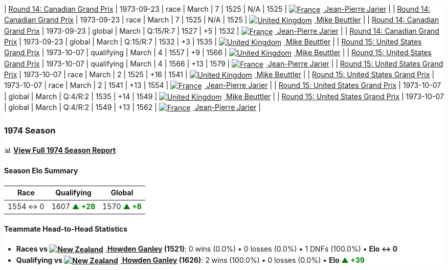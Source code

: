 | [Round 14: Canadian Grand Prix](../seasons/1973-season-report#round-14-canadian-grand-prix) | 1973-09-23 | race | March | 7 | 1525 | N/A | 1525 | [<img src="https://upload.wikimedia.org/wikipedia/commons/c/c3/Flag_of_France.svg" alt="France" width="20" height="auto" style="vertical-align: middle; margin-right: 5px;" onerror="this.outerHTML='🇫🇷'; this.style.marginRight='5px';"/> Jean-Pierre Jarier](jean-pierre-jarier) |
| [Round 14: Canadian Grand Prix](../seasons/1973-season-report#round-14-canadian-grand-prix) | 1973-09-23 | race | March | 7 | 1525 | N/A | 1525 | [<img src="https://upload.wikimedia.org/wikipedia/commons/thumb/8/83/Flag_of_the_United_Kingdom_%283-5%29.svg/512px-Flag_of_the_United_Kingdom_%283-5%29.svg.png?20250726143817" alt="United Kingdom" width="20" height="auto" style="vertical-align: middle; margin-right: 5px;" onerror="this.outerHTML='🇬🇧'; this.style.marginRight='5px';"/> Mike Beuttler](mike-beuttler) |
| [Round 14: Canadian Grand Prix](../seasons/1973-season-report#round-14-canadian-grand-prix) | 1973-09-23 | global | March | Q:15/R:7 | 1527 | +5 | 1532 | [<img src="https://upload.wikimedia.org/wikipedia/commons/c/c3/Flag_of_France.svg" alt="France" width="20" height="auto" style="vertical-align: middle; margin-right: 5px;" onerror="this.outerHTML='🇫🇷'; this.style.marginRight='5px';"/> Jean-Pierre Jarier](jean-pierre-jarier) |
| [Round 14: Canadian Grand Prix](../seasons/1973-season-report#round-14-canadian-grand-prix) | 1973-09-23 | global | March | Q:15/R:7 | 1532 | +3 | 1535 | [<img src="https://upload.wikimedia.org/wikipedia/commons/thumb/8/83/Flag_of_the_United_Kingdom_%283-5%29.svg/512px-Flag_of_the_United_Kingdom_%283-5%29.svg.png?20250726143817" alt="United Kingdom" width="20" height="auto" style="vertical-align: middle; margin-right: 5px;" onerror="this.outerHTML='🇬🇧'; this.style.marginRight='5px';"/> Mike Beuttler](mike-beuttler) |
| [Round 15: United States Grand Prix](../seasons/1973-season-report#round-15-united-states-grand-prix) | 1973-10-07 | qualifying | March | 4 | 1557 | +9 | 1566 | [<img src="https://upload.wikimedia.org/wikipedia/commons/thumb/8/83/Flag_of_the_United_Kingdom_%283-5%29.svg/512px-Flag_of_the_United_Kingdom_%283-5%29.svg.png?20250726143817" alt="United Kingdom" width="20" height="auto" style="vertical-align: middle; margin-right: 5px;" onerror="this.outerHTML='🇬🇧'; this.style.marginRight='5px';"/> Mike Beuttler](mike-beuttler) |
| [Round 15: United States Grand Prix](../seasons/1973-season-report#round-15-united-states-grand-prix) | 1973-10-07 | qualifying | March | 4 | 1566 | +13 | 1579 | [<img src="https://upload.wikimedia.org/wikipedia/commons/c/c3/Flag_of_France.svg" alt="France" width="20" height="auto" style="vertical-align: middle; margin-right: 5px;" onerror="this.outerHTML='🇫🇷'; this.style.marginRight='5px';"/> Jean-Pierre Jarier](jean-pierre-jarier) |
| [Round 15: United States Grand Prix](../seasons/1973-season-report#round-15-united-states-grand-prix) | 1973-10-07 | race | March | 2 | 1525 | +16 | 1541 | [<img src="https://upload.wikimedia.org/wikipedia/commons/thumb/8/83/Flag_of_the_United_Kingdom_%283-5%29.svg/512px-Flag_of_the_United_Kingdom_%283-5%29.svg.png?20250726143817" alt="United Kingdom" width="20" height="auto" style="vertical-align: middle; margin-right: 5px;" onerror="this.outerHTML='🇬🇧'; this.style.marginRight='5px';"/> Mike Beuttler](mike-beuttler) |
| [Round 15: United States Grand Prix](../seasons/1973-season-report#round-15-united-states-grand-prix) | 1973-10-07 | race | March | 2 | 1541 | +13 | 1554 | [<img src="https://upload.wikimedia.org/wikipedia/commons/c/c3/Flag_of_France.svg" alt="France" width="20" height="auto" style="vertical-align: middle; margin-right: 5px;" onerror="this.outerHTML='🇫🇷'; this.style.marginRight='5px';"/> Jean-Pierre Jarier](jean-pierre-jarier) |
| [Round 15: United States Grand Prix](../seasons/1973-season-report#round-15-united-states-grand-prix) | 1973-10-07 | global | March | Q:4/R:2 | 1535 | +14 | 1549 | [<img src="https://upload.wikimedia.org/wikipedia/commons/thumb/8/83/Flag_of_the_United_Kingdom_%283-5%29.svg/512px-Flag_of_the_United_Kingdom_%283-5%29.svg.png?20250726143817" alt="United Kingdom" width="20" height="auto" style="vertical-align: middle; margin-right: 5px;" onerror="this.outerHTML='🇬🇧'; this.style.marginRight='5px';"/> Mike Beuttler](mike-beuttler) |
| [Round 15: United States Grand Prix](../seasons/1973-season-report#round-15-united-states-grand-prix) | 1973-10-07 | global | March | Q:4/R:2 | 1549 | +13 | 1562 | [<img src="https://upload.wikimedia.org/wikipedia/commons/c/c3/Flag_of_France.svg" alt="France" width="20" height="auto" style="vertical-align: middle; margin-right: 5px;" onerror="this.outerHTML='🇫🇷'; this.style.marginRight='5px';"/> Jean-Pierre Jarier](jean-pierre-jarier) |

### 1974 Season

📊 **[View Full 1974 Season Report](../seasons/1974-season-report)**

#### Season Elo Summary

| Race | Qualifying | Global |
|------|------------|--------|
| 1554 ↔ 0 | 1607 **<span style="color: green;">▲ +28</span>** | 1570 **<span style="color: green;">▲ +8</span>** |

#### Teammate Head-to-Head Statistics

- **Races vs [<img src="https://upload.wikimedia.org/wikipedia/commons/3/3e/Flag_of_New_Zealand.svg" alt="New Zealand" width="20" height="auto" style="vertical-align: middle; margin-right: 5px;" onerror="this.outerHTML='🇳🇿'; this.style.marginRight='5px';"/> Howden Ganley](howden-ganley) (1521)**: 0 wins (0.0%) • 0 losses (0.0%) • 1 DNFs (100.0%) • **Elo ↔ 0**
- **Qualifying vs [<img src="https://upload.wikimedia.org/wikipedia/commons/3/3e/Flag_of_New_Zealand.svg" alt="New Zealand" width="20" height="auto" style="vertical-align: middle; margin-right: 5px;" onerror="this.outerHTML='🇳🇿'; this.style.marginRight='5px';"/> Howden Ganley](howden-ganley) (1626)**: 2 wins (100.0%) • 0 losses (0.0%) • **Elo **<span style="color: green;">▲ +39</span>****
